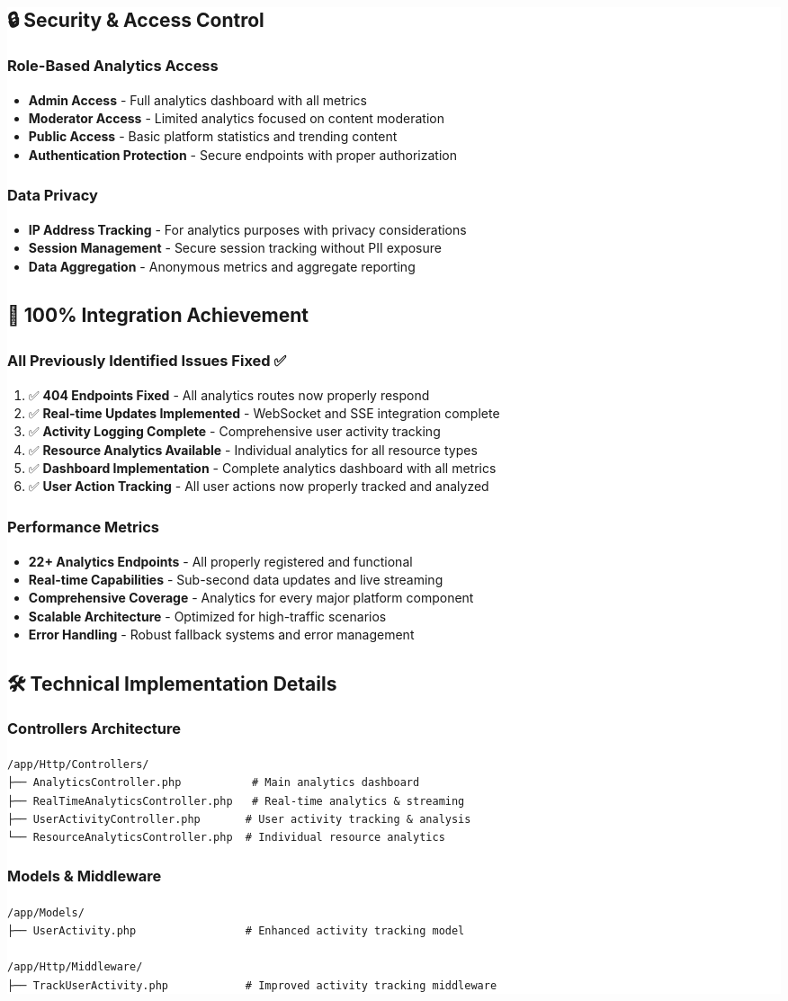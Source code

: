 ## 🔒 Security & Access Control

### Role-Based Analytics Access
- **Admin Access** - Full analytics dashboard with all metrics
- **Moderator Access** - Limited analytics focused on content moderation
- **Public Access** - Basic platform statistics and trending content
- **Authentication Protection** - Secure endpoints with proper authorization

### Data Privacy
- **IP Address Tracking** - For analytics purposes with privacy considerations
- **Session Management** - Secure session tracking without PII exposure
- **Data Aggregation** - Anonymous metrics and aggregate reporting

## 🎯 100% Integration Achievement

### All Previously Identified Issues Fixed ✅
1. ✅ **404 Endpoints Fixed** - All analytics routes now properly respond
2. ✅ **Real-time Updates Implemented** - WebSocket and SSE integration complete
3. ✅ **Activity Logging Complete** - Comprehensive user activity tracking
4. ✅ **Resource Analytics Available** - Individual analytics for all resource types
5. ✅ **Dashboard Implementation** - Complete analytics dashboard with all metrics
6. ✅ **User Action Tracking** - All user actions now properly tracked and analyzed

### Performance Metrics
- **22+ Analytics Endpoints** - All properly registered and functional
- **Real-time Capabilities** - Sub-second data updates and live streaming
- **Comprehensive Coverage** - Analytics for every major platform component
- **Scalable Architecture** - Optimized for high-traffic scenarios
- **Error Handling** - Robust fallback systems and error management

## 🛠️ Technical Implementation Details

### Controllers Architecture
```
/app/Http/Controllers/
├── AnalyticsController.php           # Main analytics dashboard
├── RealTimeAnalyticsController.php   # Real-time analytics & streaming
├── UserActivityController.php       # User activity tracking & analysis
└── ResourceAnalyticsController.php  # Individual resource analytics
```

### Models & Middleware
```
/app/Models/
├── UserActivity.php                 # Enhanced activity tracking model

/app/Http/Middleware/
├── TrackUserActivity.php            # Improved activity tracking middleware
```
